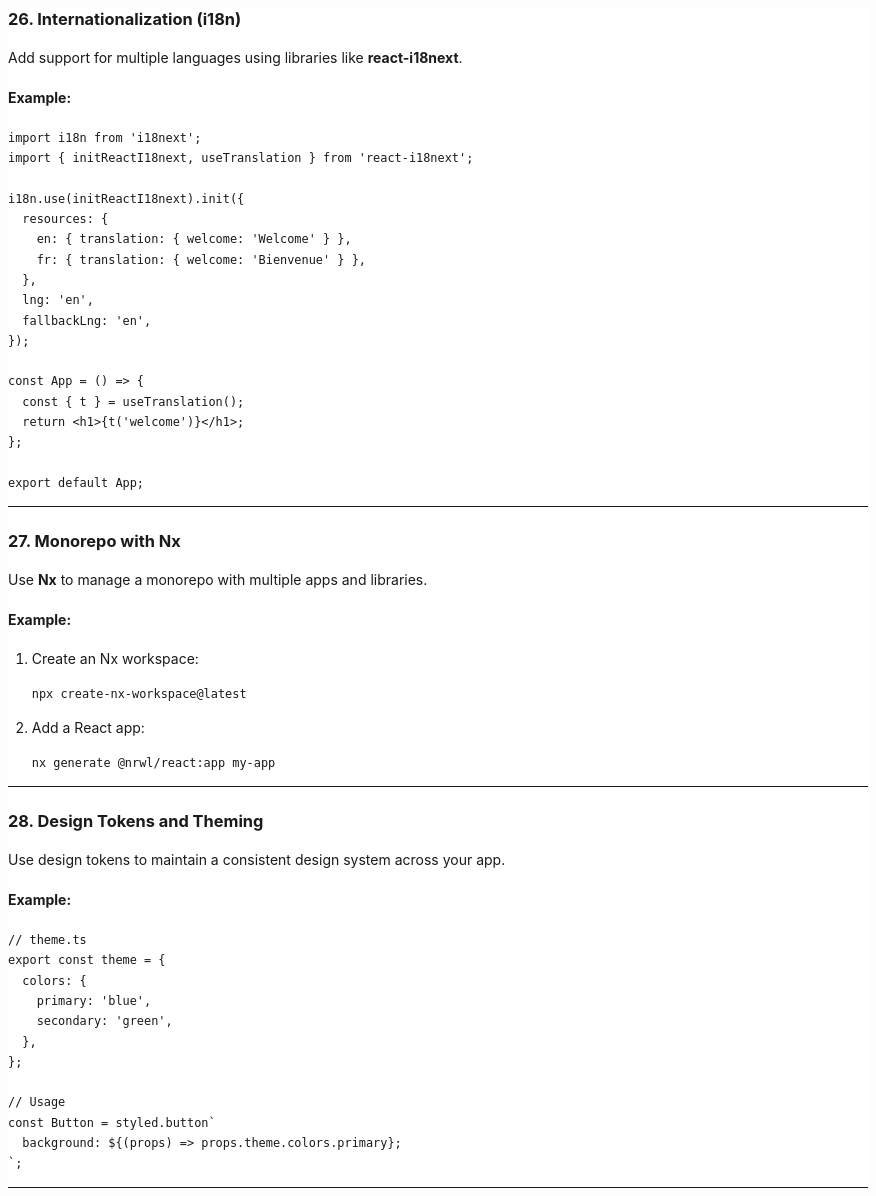 
### **26. Internationalization (i18n)**

Add support for multiple languages using libraries like **react-i18next**.

#### **Example**:

```tsx
import i18n from 'i18next';
import { initReactI18next, useTranslation } from 'react-i18next';

i18n.use(initReactI18next).init({
  resources: {
    en: { translation: { welcome: 'Welcome' } },
    fr: { translation: { welcome: 'Bienvenue' } },
  },
  lng: 'en',
  fallbackLng: 'en',
});

const App = () => {
  const { t } = useTranslation();
  return <h1>{t('welcome')}</h1>;
};

export default App;
```

---

### **27. Monorepo with Nx**

Use **Nx** to manage a monorepo with multiple apps and libraries.

#### **Example**:

1. Create an Nx workspace:
   ```bash
   npx create-nx-workspace@latest
   ```
2. Add a React app:
   ```bash
   nx generate @nrwl/react:app my-app
   ```

---

### **28. Design Tokens and Theming**

Use design tokens to maintain a consistent design system across your app.

#### **Example**:

```tsx
// theme.ts
export const theme = {
  colors: {
    primary: 'blue',
    secondary: 'green',
  },
};

// Usage
const Button = styled.button`
  background: ${(props) => props.theme.colors.primary};
`;
```

---
